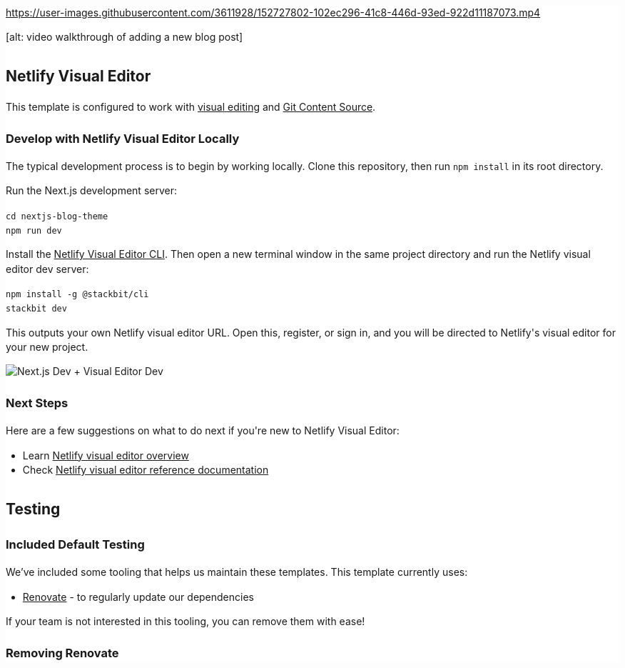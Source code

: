 https://user-images.githubusercontent.com/3611928/152727802-102ec296-41c8-446d-93ed-922d11187073.mp4

[alt: video walkthrough of adding a new blog post]

## Netlify Visual Editor

This template is configured to work with [visual editing](https://docs.netlify.com/visual-editor/overview/) and [Git Content Source](https://docs.netlify.com/create/content-sources/git/).

### Develop with Netlify Visual Editor Locally

The typical development process is to begin by working locally. Clone this repository, then run `npm install` in its root directory.

Run the Next.js development server:

```txt
cd nextjs-blog-theme
npm run dev
```

Install the [Netlify Visual Editor CLI](https://www.npmjs.com/package/@stackbit/cli). Then open a new terminal window in the same project directory and run the Netlify visual editor dev server:

```txt
npm install -g @stackbit/cli
stackbit dev
```

This outputs your own Netlify visual editor URL. Open this, register, or sign in, and you will be directed to Netlify's visual editor for your new project.

![Next.js Dev + Visual Editor Dev](https://assets.stackbit.com/docs/next-dev-stackbit-dev.png)

### Next Steps

Here are a few suggestions on what to do next if you're new to Netlify Visual Editor:

- Learn [Netlify visual editor overview](https://docs.netlify.com/visual-editor/visual-editing/)
- Check [Netlify visual editor reference documentation](https://visual-editor-reference.netlify.com/)

## Testing

### Included Default Testing

We’ve included some tooling that helps us maintain these templates. This template currently uses:

- [Renovate](https://www.mend.io/free-developer-tools/renovate/) - to regularly update our dependencies

If your team is not interested in this tooling, you can remove them with ease!

### Removing Renovate
